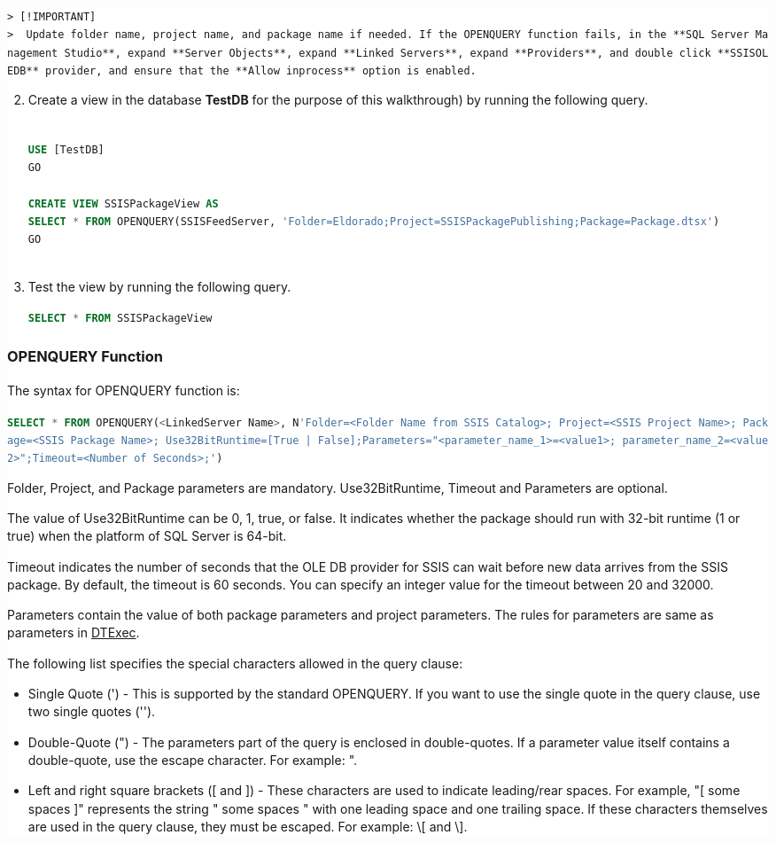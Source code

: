     > [!IMPORTANT]  
    >  Update folder name, project name, and package name if needed. If the OPENQUERY function fails, in the **SQL Server Management Studio**, expand **Server Objects**, expand **Linked Servers**, expand **Providers**, and double click **SSISOLEDB** provider, and ensure that the **Allow inprocess** option is enabled.  
  
2.  Create a view in the database **TestDB** for the purpose of this walkthrough) by running the following query.  
  
    ```sql
  
    USE [TestDB]   
    GO   
  
    CREATE VIEW SSISPackageView AS   
    SELECT * FROM OPENQUERY(SSISFeedServer, 'Folder=Eldorado;Project=SSISPackagePublishing;Package=Package.dtsx')   
    GO  
  
    ```  
  
3.  Test the view by running the following query.  
  
    ```sql
    SELECT * FROM SSISPackageView  
    ```  
  
### OPENQUERY Function  
 The syntax for OPENQUERY function is:  
  
```sql 
SELECT * FROM OPENQUERY(<LinkedServer Name>, N'Folder=<Folder Name from SSIS Catalog>; Project=<SSIS Project Name>; Package=<SSIS Package Name>; Use32BitRuntime=[True | False];Parameters="<parameter_name_1>=<value1>; parameter_name_2=<value2>";Timeout=<Number of Seconds>;')  
```  
  
 Folder, Project, and Package parameters are mandatory. Use32BitRuntime, Timeout and Parameters are optional.  
  
 The value of Use32BitRuntime can be 0, 1, true, or false. It indicates whether the package should run with 32-bit runtime (1 or true) when the platform of SQL Server is 64-bit.  
  
 Timeout indicates the number of seconds that the OLE DB provider for SSIS can wait before new data arrives from the SSIS package. By default, the timeout is 60 seconds. You can specify an integer value for the timeout between 20 and 32000.  
  
 Parameters contain the value of both package parameters and project parameters. The rules for parameters are same as parameters in [DTExec](https://msdn.microsoft.com/library/hh231187.aspx).  
  
 The following list specifies the special characters allowed in the query clause:  
  
-   Single Quote (') - This is supported by the standard OPENQUERY. If you want to use the single quote in the query clause, use two single quotes ('').  
  
-   Double-Quote (") - The parameters part of the query is enclosed in double-quotes. If a parameter value itself contains a double-quote, use the escape character. For example: \".  
  
-   Left and right square brackets ([ and ]) - These characters are used to indicate leading/rear spaces. For example, "[ some spaces ]" represents the string " some spaces " with one leading space and one trailing space. If these characters themselves are used in the query clause, they must be escaped. For example: \\[ and \\].  
  